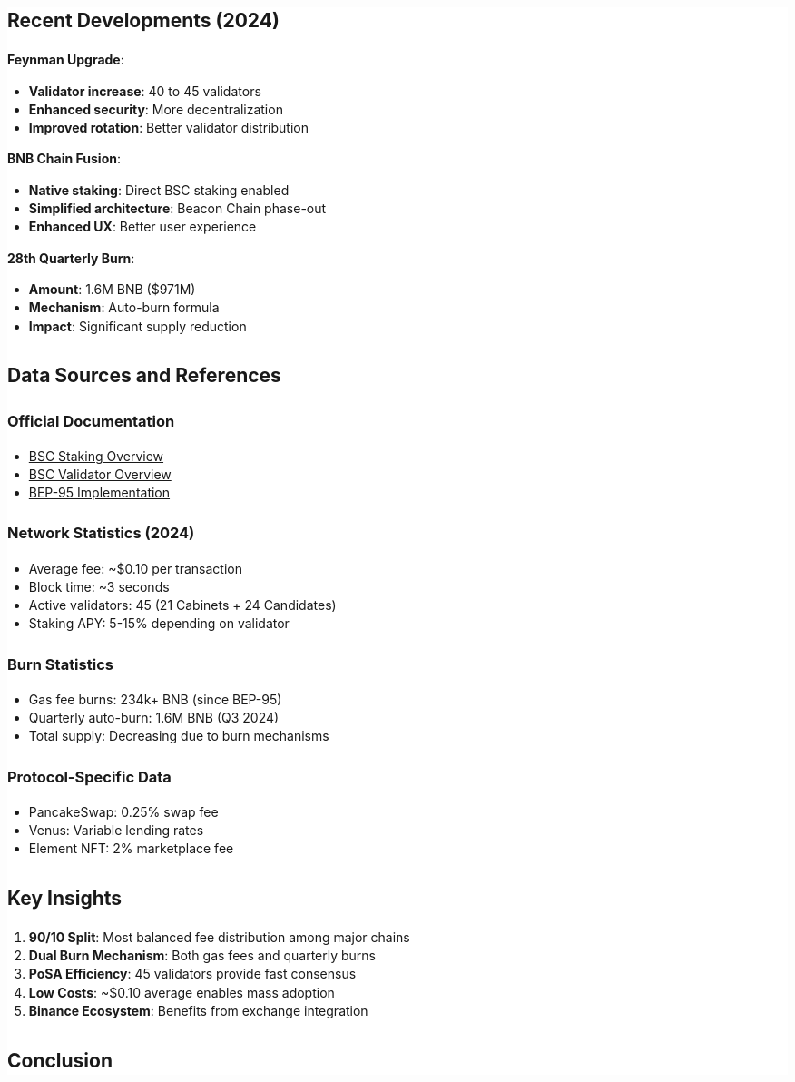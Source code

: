 ## Recent Developments (2024)

**Feynman Upgrade**:
- **Validator increase**: 40 to 45 validators
- **Enhanced security**: More decentralization
- **Improved rotation**: Better validator distribution

**BNB Chain Fusion**:
- **Native staking**: Direct BSC staking enabled
- **Simplified architecture**: Beacon Chain phase-out
- **Enhanced UX**: Better user experience

**28th Quarterly Burn**:
- **Amount**: 1.6M BNB ($971M)
- **Mechanism**: Auto-burn formula
- **Impact**: Significant supply reduction

## Data Sources and References

### Official Documentation
- [BSC Staking Overview](https://docs.bnbchain.org/bnb-smart-chain/staking/overview/)
- [BSC Validator Overview](https://docs.bnbchain.org/bnb-smart-chain/validator/overview/)
- [BEP-95 Implementation](https://docs.bnbchain.org/bnb-smart-chain/)

### Network Statistics (2024)
- Average fee: ~$0.10 per transaction
- Block time: ~3 seconds
- Active validators: 45 (21 Cabinets + 24 Candidates)
- Staking APY: 5-15% depending on validator

### Burn Statistics
- Gas fee burns: 234k+ BNB (since BEP-95)
- Quarterly auto-burn: 1.6M BNB (Q3 2024)
- Total supply: Decreasing due to burn mechanisms

### Protocol-Specific Data
- PancakeSwap: 0.25% swap fee
- Venus: Variable lending rates
- Element NFT: 2% marketplace fee

## Key Insights

1. **90/10 Split**: Most balanced fee distribution among major chains
2. **Dual Burn Mechanism**: Both gas fees and quarterly burns
3. **PoSA Efficiency**: 45 validators provide fast consensus
4. **Low Costs**: ~$0.10 average enables mass adoption
5. **Binance Ecosystem**: Benefits from exchange integration

## Conclusion
